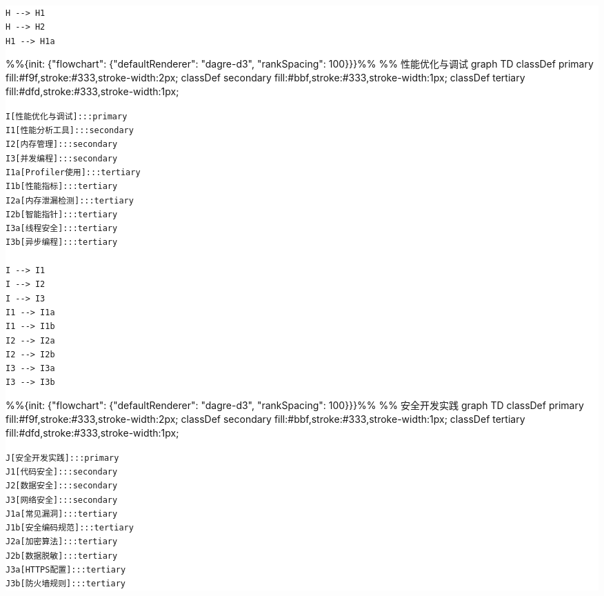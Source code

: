     H --> H1
    H --> H2
    H1 --> H1a
</div>

<div class = "mermaid">
%%{init: {"flowchart": {"defaultRenderer": "dagre-d3", "rankSpacing": 100}}}%%
%% 性能优化与调试
graph TD
    classDef primary fill:#f9f,stroke:#333,stroke-width:2px;
    classDef secondary fill:#bbf,stroke:#333,stroke-width:1px;
    classDef tertiary fill:#dfd,stroke:#333,stroke-width:1px;
    
    I[性能优化与调试]:::primary
    I1[性能分析工具]:::secondary
    I2[内存管理]:::secondary
    I3[并发编程]:::secondary
    I1a[Profiler使用]:::tertiary
    I1b[性能指标]:::tertiary
    I2a[内存泄漏检测]:::tertiary
    I2b[智能指针]:::tertiary
    I3a[线程安全]:::tertiary
    I3b[异步编程]:::tertiary
    
    I --> I1
    I --> I2
    I --> I3
    I1 --> I1a
    I1 --> I1b
    I2 --> I2a
    I2 --> I2b
    I3 --> I3a
    I3 --> I3b
</div>

<div class = "mermaid">
%%{init: {"flowchart": {"defaultRenderer": "dagre-d3", "rankSpacing": 100}}}%%
%% 安全开发实践
graph TD
    classDef primary fill:#f9f,stroke:#333,stroke-width:2px;
    classDef secondary fill:#bbf,stroke:#333,stroke-width:1px;
    classDef tertiary fill:#dfd,stroke:#333,stroke-width:1px;
    
    J[安全开发实践]:::primary
    J1[代码安全]:::secondary
    J2[数据安全]:::secondary
    J3[网络安全]:::secondary
    J1a[常见漏洞]:::tertiary
    J1b[安全编码规范]:::tertiary
    J2a[加密算法]:::tertiary
    J2b[数据脱敏]:::tertiary
    J3a[HTTPS配置]:::tertiary
    J3b[防火墙规则]:::tertiary
    